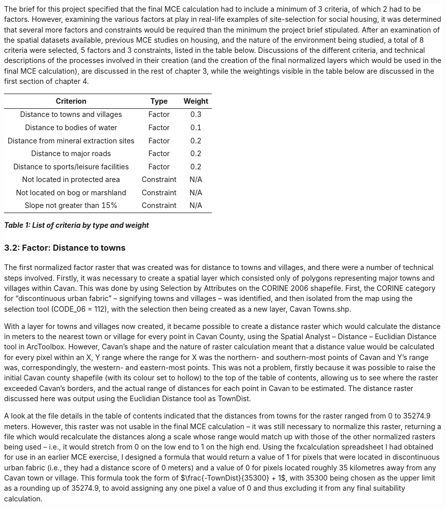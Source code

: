 The brief for this project specified that the final MCE calculation had to include a minimum of 3 criteria, of which 2 had to be factors. However, examining the various factors at play in real-life examples of site-selection for social housing, it was determined that several more factors and constraints would be required than the minimum the project brief stipulated. After an examination of the spatial datasets available, previous MCE studies on housing, and the nature of the environment being studied, a total of 8 criteria were selected, 5 factors and 3 constraints, listed in the table below. Discussions of the different criteria, and technical descriptions of the processes involved in their creation (and the creation of the final normalized layers which would be used in the final MCE calculation), are discussed in the rest of chapter 3, while the weightings visible in the table below are discussed in the first section of chapter 4.


<a name="table1"></a><p align="center">

**Criterion**|**Type**|**Weight**
:-----:|:-----:|:-----:
Distance to towns and villages|Factor|0.3
Distance to bodies of water|Factor|0.1
Distance from mineral extraction sites|Factor|0.2
Distance to major roads|Factor|0.2
Distance to sports/leisure facilities|Factor|0.2
Not located in protected area|Constraint|N/A
Not located on bog or marshland|Constraint|N/A
Slope not greater than 15%|Constraint|N/A

***Table 1: List of criteria by type and weight***

</p>


### <a name="32--factor--distance-to-towns"></a>3.2: Factor: Distance to towns
The first normalized factor raster that was created was for distance to towns and villages, and there were a number of technical steps involved. Firstly, it was necessary to create a spatial layer which consisted only of polygons representing major towns and villages within Cavan. This was done by using Selection by Attributes on the CORINE 2006 shapefile. First, the CORINE category for “discontinuous urban fabric” – signifying towns and villages – was identified, and then isolated from the map using the selection tool (CODE_06 = 112), with the selection then being created as a new layer, Cavan Towns.shp.


With a layer for towns and villages now created, it became possible to create a distance raster which would calculate the distance in meters to the nearest town or village for every point in Cavan County, using the Spatial Analyst – Distance – Euclidian Distance tool in ArcToolbox. However, Cavan’s shape and the nature of raster calculation meant that a distance value would be calculated for every pixel within an X, Y range where the range for X was the northern- and southern-most points of Cavan and Y’s range was, correspondingly, the western- and eastern-most points. This was not a problem, firstly because it was possible to raise the initial Cavan county shapefile (with its colour set to hollow) to the top of the table of contents, allowing us to see where the raster exceeded Cavan’s borders, and the actual range of distances for each point in Cavan to be estimated. The distance raster discussed here was output using the Euclidian Distance tool as TownDist.


A look at the file details in the table of contents indicated that the distances from towns for the raster ranged from 0 to 35274.9 meters. However, this raster was not usable in the final MCE calculation – it was still necessary to normalize this raster, returning a file which would recalculate the distances along a scale whose range would match up with those of the other normalized rasters being used – i.e., it would stretch from 0 on the low end to 1 on the high end. Using the fxcalculation spreadsheet I had obtained for use in an earlier MCE exercise, I designed a formula that would return a value of 1 for pixels that were located in discontinuous urban fabric (i.e., they had a distance score of 0 meters) and a value of 0 for pixels located roughly 35 kilometres away from any Cavan town or village. This formula took the form of $\frac{-TownDist}{35300} + 1$, with 35300 being chosen as the upper limit as a rounding up of 35274.9, to avoid assigning any one pixel a value of 0 and thus excluding it from any final suitability calculation.
